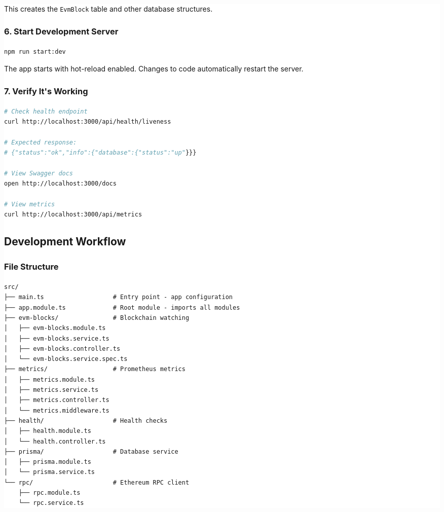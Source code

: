 This creates the `EvmBlock` table and other database structures.

### 6. Start Development Server
```bash
npm run start:dev
```

The app starts with hot-reload enabled. Changes to code automatically restart the server.

### 7. Verify It's Working
```bash
# Check health endpoint
curl http://localhost:3000/api/health/liveness

# Expected response:
# {"status":"ok","info":{"database":{"status":"up"}}}

# View Swagger docs
open http://localhost:3000/docs

# View metrics
curl http://localhost:3000/api/metrics
```

## Development Workflow

### File Structure
```
src/
├── main.ts                   # Entry point - app configuration
├── app.module.ts             # Root module - imports all modules
├── evm-blocks/               # Blockchain watching
│   ├── evm-blocks.module.ts
│   ├── evm-blocks.service.ts
│   ├── evm-blocks.controller.ts
│   └── evm-blocks.service.spec.ts
├── metrics/                  # Prometheus metrics
│   ├── metrics.module.ts
│   ├── metrics.service.ts
│   ├── metrics.controller.ts
│   └── metrics.middleware.ts
├── health/                   # Health checks
│   ├── health.module.ts
│   └── health.controller.ts
├── prisma/                   # Database service
│   ├── prisma.module.ts
│   └── prisma.service.ts
└── rpc/                      # Ethereum RPC client
    ├── rpc.module.ts
    └── rpc.service.ts
```
